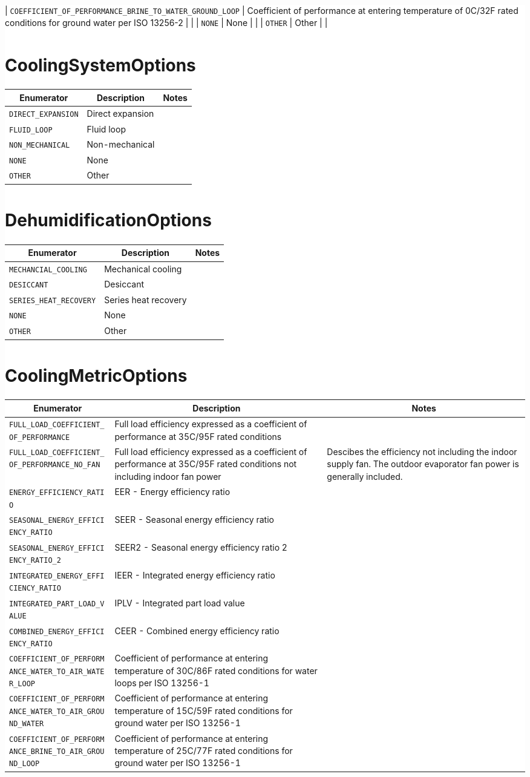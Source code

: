 | `COEFFICIENT_OF_PERFORMANCE_BRINE_TO_WATER_GROUND_LOOP`        | Coefficient of performance at entering temperature of 0C/32F rated conditions for ground water per ISO 13256-2  |                                                                                                                                             |
| `NONE`                                                         | None                                                                                                            |                                                                                                                                             |
| `OTHER`                                                        | Other                                                                                                           |                                                                                                                                             |

# CoolingSystemOptions
|     Enumerator     |   Description    | Notes |
|--------------------|------------------|-------|
| `DIRECT_EXPANSION` | Direct expansion |       |
| `FLUID_LOOP`       | Fluid loop       |       |
| `NON_MECHANICAL`   | Non-mechanical   |       |
| `NONE`             | None             |       |
| `OTHER`            | Other            |       |

# DehumidificationOptions
|       Enumerator       |     Description      | Notes |
|------------------------|----------------------|-------|
| `MECHANCIAL_COOLING`   | Mechanical cooling   |       |
| `DESICCANT`            | Desiccant            |       |
| `SERIES_HEAT_RECOVERY` | Series heat recovery |       |
| `NONE`                 | None                 |       |
| `OTHER`                | Other                |       |

# CoolingMetricOptions
|                        Enumerator                        |                                                        Description                                                        |                                                        Notes                                                         |
|----------------------------------------------------------|---------------------------------------------------------------------------------------------------------------------------|----------------------------------------------------------------------------------------------------------------------|
| `FULL_LOAD_COEFFICIENT_OF_PERFORMANCE`                   | Full load efficiency expressed as a coefficient of performance at 35C/95F rated conditions                                |                                                                                                                      |
| `FULL_LOAD_COEFFICIENT_OF_PERFORMANCE_NO_FAN`            | Full load efficiency expressed as a coefficient of performance at 35C/95F rated conditions not including indoor fan power | Descibes the efficiency not including the indoor supply fan. The outdoor evaporator fan power is generally included. |
| `ENERGY_EFFICIENCY_RATIO`                                | EER - Energy efficiency ratio                                                                                             |                                                                                                                      |
| `SEASONAL_ENERGY_EFFICIENCY_RATIO`                       | SEER - Seasonal energy efficiency ratio                                                                                   |                                                                                                                      |
| `SEASONAL_ENERGY_EFFICIENCY_RATIO_2`                     | SEER2 - Seasonal energy efficiency ratio 2                                                                                |                                                                                                                      |
| `INTEGRATED_ENERGY_EFFICIENCY_RATIO`                     | IEER - Integrated energy efficiency ratio                                                                                 |                                                                                                                      |
| `INTEGRATED_PART_LOAD_VALUE`                             | IPLV - Integrated part load value                                                                                         |                                                                                                                      |
| `COMBINED_ENERGY_EFFICIENCY_RATIO`                       | CEER - Combined energy efficiency ratio                                                                                   |                                                                                                                      |
| `COEFFICIENT_OF_PERFORMANCE_WATER_TO_AIR_WATER_LOOP`     | Coefficient of performance at entering temperature of 30C/86F rated conditions for water loops per ISO 13256-1            |                                                                                                                      |
| `COEFFICIENT_OF_PERFORMANCE_WATER_TO_AIR_GROUND_WATER`   | Coefficient of performance at entering temperature of 15C/59F rated conditions for ground water per ISO 13256-1           |                                                                                                                      |
| `COEFFICIENT_OF_PERFORMANCE_BRINE_TO_AIR_GROUND_LOOP`    | Coefficient of performance at entering temperature of 25C/77F rated conditions for ground water per ISO 13256-1           |                                                                                                                      |